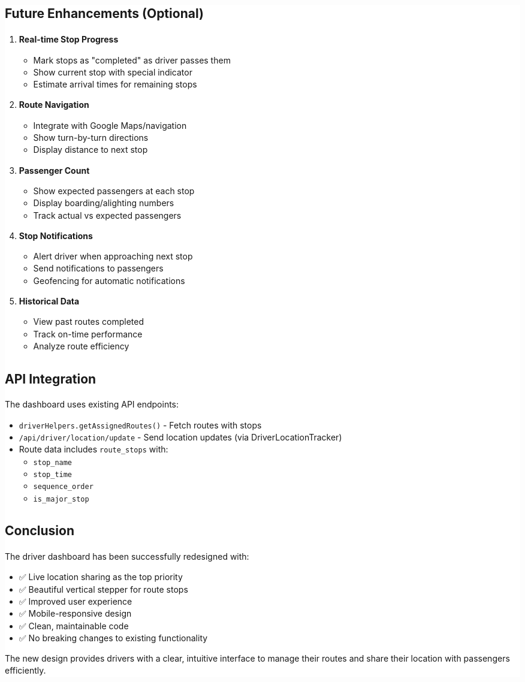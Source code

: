 ## Future Enhancements (Optional)

1. **Real-time Stop Progress**
   - Mark stops as "completed" as driver passes them
   - Show current stop with special indicator
   - Estimate arrival times for remaining stops

2. **Route Navigation**
   - Integrate with Google Maps/navigation
   - Show turn-by-turn directions
   - Display distance to next stop

3. **Passenger Count**
   - Show expected passengers at each stop
   - Display boarding/alighting numbers
   - Track actual vs expected passengers

4. **Stop Notifications**
   - Alert driver when approaching next stop
   - Send notifications to passengers
   - Geofencing for automatic notifications

5. **Historical Data**
   - View past routes completed
   - Track on-time performance
   - Analyze route efficiency

## API Integration

The dashboard uses existing API endpoints:

- `driverHelpers.getAssignedRoutes()` - Fetch routes with stops
- `/api/driver/location/update` - Send location updates (via DriverLocationTracker)
- Route data includes `route_stops` with:
  - `stop_name`
  - `stop_time`
  - `sequence_order`
  - `is_major_stop`

## Conclusion

The driver dashboard has been successfully redesigned with:
- ✅ Live location sharing as the top priority
- ✅ Beautiful vertical stepper for route stops
- ✅ Improved user experience
- ✅ Mobile-responsive design
- ✅ Clean, maintainable code
- ✅ No breaking changes to existing functionality

The new design provides drivers with a clear, intuitive interface to manage their routes and share their location with passengers efficiently.








